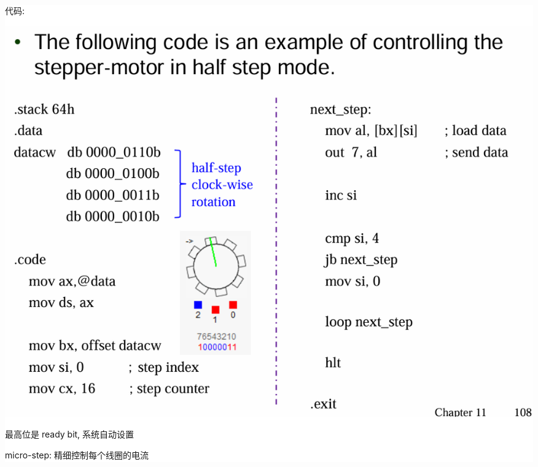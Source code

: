 代码:

![image-20241129120455530](./assets/note/image-20241129120455530.png)

最高位是 ready bit, 系统自动设置



micro-step: 精细控制每个线圈的电流
